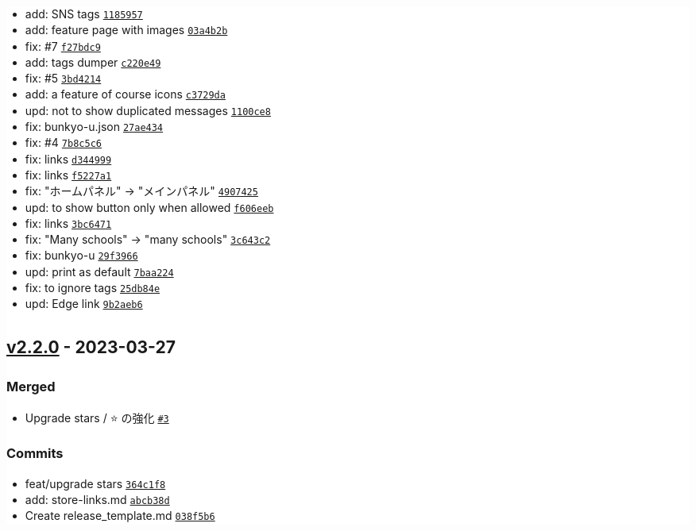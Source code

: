 - add: SNS tags [`1185957`](https://github.com/HotariTobu/manaba-plus/commit/11859575a8d5e5e8b975780c255548d27bff9f0e)
- add: feature page with images [`03a4b2b`](https://github.com/HotariTobu/manaba-plus/commit/03a4b2b95daf2689cb6973a44060dd35ffff1b97)
- fix: #7 [`f27bdc9`](https://github.com/HotariTobu/manaba-plus/commit/f27bdc9caec757a91c6aec08761d244f7a5dc206)
- add: tags dumper [`c220e49`](https://github.com/HotariTobu/manaba-plus/commit/c220e49ed45aed54666370abe06ca39d7b180779)
- fix: #5 [`3bd4214`](https://github.com/HotariTobu/manaba-plus/commit/3bd4214d2f117ea99766314cc30af972ad6cf2ee)
- add: a feature of course icons [`c3729da`](https://github.com/HotariTobu/manaba-plus/commit/c3729da87988cee08e7e2a2ecb0bac9869273099)
- upd: not to show duplicated messages [`1100ce8`](https://github.com/HotariTobu/manaba-plus/commit/1100ce8a831b4c6e863c28574fc4c28e95e72df9)
- fix: bunkyo-u.json [`27ae434`](https://github.com/HotariTobu/manaba-plus/commit/27ae434a8077c2de38fdafd8c6f80049e1d7a07c)
- fix: #4 [`7b8c5c6`](https://github.com/HotariTobu/manaba-plus/commit/7b8c5c68c99bf71b637244931429d45d83c4a45d)
- fix: links [`d344999`](https://github.com/HotariTobu/manaba-plus/commit/d344999a63223e6e1de13203753a1581e8290eb9)
- fix: links [`f5227a1`](https://github.com/HotariTobu/manaba-plus/commit/f5227a1358fbd42d20fa2dce62313454afa2eada)
- fix: "ホームパネル" -&gt; "メインパネル" [`4907425`](https://github.com/HotariTobu/manaba-plus/commit/4907425aa8371fd5f11f6b6b2f5e240a4a124ec5)
- upd: to show button only when allowed [`f606eeb`](https://github.com/HotariTobu/manaba-plus/commit/f606eeb903d9567b04a4b9cfbffdf72947d5910d)
- fix: links [`3bc6471`](https://github.com/HotariTobu/manaba-plus/commit/3bc64713649874c4874a57a58571ce1e470ebdb0)
- fix: "Many schools" -&gt; "many schools" [`3c643c2`](https://github.com/HotariTobu/manaba-plus/commit/3c643c24a9114bda6ac5179d435e0854fc3c6c53)
- fix: bunkyo-u [`29f3966`](https://github.com/HotariTobu/manaba-plus/commit/29f39666cde6ab177df5ce6e431221b527f15144)
- upd: print as default [`7baa224`](https://github.com/HotariTobu/manaba-plus/commit/7baa224dde715cb9c8446a5d42176dd3c05ced17)
- fix: to ignore tags [`25db84e`](https://github.com/HotariTobu/manaba-plus/commit/25db84e4fc263db1115e015c0fd85beafd4b31d1)
- upd: Edge link [`9b2aeb6`](https://github.com/HotariTobu/manaba-plus/commit/9b2aeb65c2d0d0c29a7402b13b06c82318759df2)

## [v2.2.0](https://github.com/HotariTobu/manaba-plus/compare/v2.1.0...v2.2.0) - 2023-03-27

### Merged

- Upgrade stars / ⭐ の強化 [`#3`](https://github.com/HotariTobu/manaba-plus/pull/3)

### Commits

- feat/upgrade stars [`364c1f8`](https://github.com/HotariTobu/manaba-plus/commit/364c1f81d329763855f9ed229ec6742f99daed21)
- add: store-links.md [`abcb38d`](https://github.com/HotariTobu/manaba-plus/commit/abcb38da337d66c6404abb8048008fcabeeaeab5)
- Create release_template.md [`038f5b6`](https://github.com/HotariTobu/manaba-plus/commit/038f5b6e42e97115466cdaa3fca118173974dfe1)
